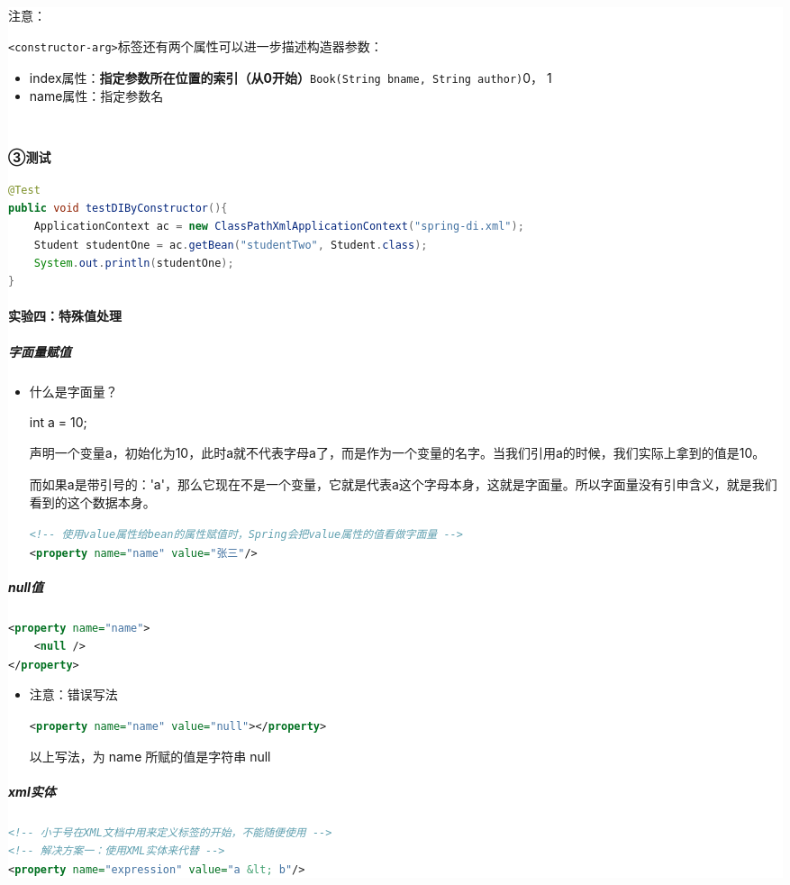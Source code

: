 注意：

​`<constructor-arg>`​ 标签还有两个属性可以进一步描述构造器参数：

* index属性：**指定参数所在位置的索引（从0开始）**​`Book(String bname, String author)`​ 0， 1
* name属性：指定参数名

‍

**③测试**

```java
@Test
public void testDIByConstructor(){
    ApplicationContext ac = new ClassPathXmlApplicationContext("spring-di.xml");
    Student studentOne = ac.getBean("studentTwo", Student.class);
    System.out.println(studentOne);
}
```

#### 实验四：特殊值处理

##### 字面量赋值

* 什么是字面量？

  int a = 10;

  声明一个变量a，初始化为10，此时a就不代表字母a了，而是作为一个变量的名字。当我们引用a的时候，我们实际上拿到的值是10。

  而如果a是带引号的：'a'，那么它现在不是一个变量，它就是代表a这个字母本身，这就是字面量。所以字面量没有引申含义，就是我们看到的这个数据本身。

  ```xml
  <!-- 使用value属性给bean的属性赋值时，Spring会把value属性的值看做字面量 -->
  <property name="name" value="张三"/>
  ```

##### null值

```xml
<property name="name">
    <null />
</property>
```

* 注意：错误写法

  ```xml
  <property name="name" value="null"></property>
  ```

  以上写法，为 name 所赋的值是字符串 null

##### xml实体

```xml
<!-- 小于号在XML文档中用来定义标签的开始，不能随便使用 -->
<!-- 解决方案一：使用XML实体来代替 -->
<property name="expression" value="a &lt; b"/>
```
